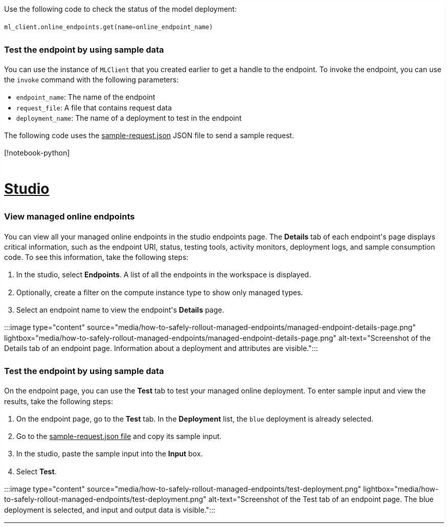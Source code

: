 Use the following code to check the status of the model deployment:

```python
ml_client.online_endpoints.get(name=online_endpoint_name)
```

### Test the endpoint by using sample data

You can use the instance of `MLClient` that you created earlier to get a handle to the endpoint. To invoke the endpoint, you can use the `invoke` command with the following parameters:

* `endpoint_name`: The name of the endpoint
* `request_file`: A file that contains request data
* `deployment_name`: The name of a deployment to test in the endpoint

The following code uses the [sample-request.json](https://github.com/Azure/azureml-examples/tree/main/sdk/python/endpoints/online/model-1/sample-request.json) JSON file to send a sample request.

[!notebook-python[](~/azureml-examples-main/sdk/python/endpoints/online/managed/online-endpoints-safe-rollout.ipynb?name=test_deployment)]

# [Studio](#tab/azure-studio)

### View managed online endpoints

You can view all your managed online endpoints in the studio endpoints page. The **Details** tab of each endpoint's page displays critical information, such as the endpoint URI, status, testing tools, activity monitors, deployment logs, and sample consumption code. To see this information, take the following steps:

1. In the studio, select **Endpoints**. A list of all the endpoints in the workspace is displayed.

1. Optionally, create a filter on the compute instance type to show only managed types.

1. Select an endpoint name to view the endpoint's **Details** page.

:::image type="content" source="media/how-to-safely-rollout-managed-endpoints/managed-endpoint-details-page.png" lightbox="media/how-to-safely-rollout-managed-endpoints/managed-endpoint-details-page.png" alt-text="Screenshot of the Details tab of an endpoint page. Information about a deployment and attributes are visible.":::

### Test the endpoint by using sample data

On the endpoint page, you can use the **Test** tab to test your managed online deployment. To enter sample input and view the results, take the following steps:

1. On the endpoint page, go to the **Test** tab. In the **Deployment** list, the `blue` deployment is already selected.

1. Go to the [sample-request.json file](https://github.com/Azure/azureml-examples/tree/main/sdk/python/endpoints/online/model-1/sample-request.json) and copy its sample input.

1. In the studio, paste the sample input into the **Input** box.

1. Select **Test**.

:::image type="content" source="media/how-to-safely-rollout-managed-endpoints/test-deployment.png" lightbox="media/how-to-safely-rollout-managed-endpoints/test-deployment.png" alt-text="Screenshot of the Test tab of an endpoint page. The blue deployment is selected, and input and output data is visible.":::

---